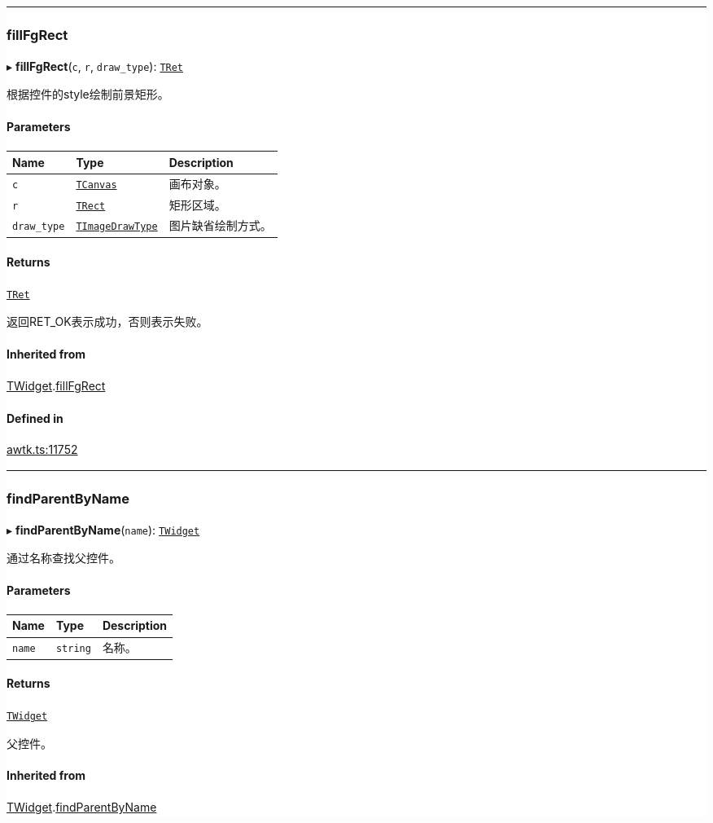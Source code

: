 ___

### fillFgRect

▸ **fillFgRect**(`c`, `r`, `draw_type`): [`TRet`](../enums/TRet.md)

根据控件的style绘制前景矩形。

#### Parameters

| Name | Type | Description |
| :------ | :------ | :------ |
| `c` | [`TCanvas`](TCanvas.md) | 画布对象。 |
| `r` | [`TRect`](TRect.md) | 矩形区域。 |
| `draw_type` | [`TImageDrawType`](../enums/TImageDrawType.md) | 图片缺省绘制方式。 |

#### Returns

[`TRet`](../enums/TRet.md)

返回RET_OK表示成功，否则表示失败。

#### Inherited from

[TWidget](TWidget.md).[fillFgRect](TWidget.md#fillfgrect)

#### Defined in

[awtk.ts:11752](https://github.com/zlgopen/awtk-binding/blob/5d7e9b70/tools/code_gen/js/output/awtk.ts#L11752)

___

### findParentByName

▸ **findParentByName**(`name`): [`TWidget`](TWidget.md)

通过名称查找父控件。

#### Parameters

| Name | Type | Description |
| :------ | :------ | :------ |
| `name` | `string` | 名称。 |

#### Returns

[`TWidget`](TWidget.md)

父控件。

#### Inherited from

[TWidget](TWidget.md).[findParentByName](TWidget.md#findparentbyname)
